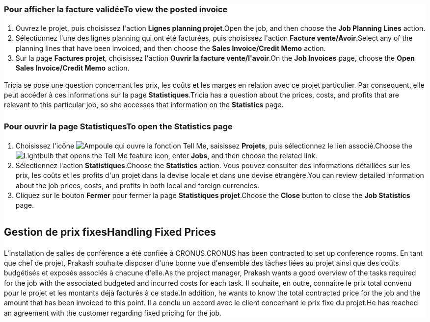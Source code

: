 ### <a name="to-view-the-posted-invoice"></a><span data-ttu-id="e8a31-328">Pour afficher la facture validée</span><span class="sxs-lookup"><span data-stu-id="e8a31-328">To view the posted invoice</span></span>  

1.  <span data-ttu-id="e8a31-329">Ouvrez le projet, puis choisissez l'action **Lignes planning projet**.</span><span class="sxs-lookup"><span data-stu-id="e8a31-329">Open the job, and then choose the **Job Planning Lines** action.</span></span>  
2.  <span data-ttu-id="e8a31-330">Sélectionnez l'une des lignes planning qui ont été facturées, puis choisissez l'action **Facture vente/Avoir**.</span><span class="sxs-lookup"><span data-stu-id="e8a31-330">Select any of the planning lines that have been invoiced, and then choose the **Sales Invoice/Credit Memo** action.</span></span>
3. <span data-ttu-id="e8a31-331">Sur la page **Factures projet**, choisissez l'action **Ouvrir la facture vente/l'avoir**.</span><span class="sxs-lookup"><span data-stu-id="e8a31-331">On the **Job Invoices** page, choose the **Open Sales Invoice/Credit Memo** action.</span></span>  

 <span data-ttu-id="e8a31-332">Tricia se pose une question concernant les prix, les coûts et les marges en relation avec ce projet particulier. Par conséquent, elle peut accéder à ces informations sur la page **Statistiques**.</span><span class="sxs-lookup"><span data-stu-id="e8a31-332">Tricia has a question about the prices, costs, and profits that are relevant to this particular job, so she accesses that information on the **Statistics** page.</span></span>  

### <a name="to-open-the-statistics-page"></a><span data-ttu-id="e8a31-333">Pour ouvrir la page Statistiques</span><span class="sxs-lookup"><span data-stu-id="e8a31-333">To open the Statistics page</span></span>  

1.  <span data-ttu-id="e8a31-334">Choisissez l'icône ![Ampoule qui ouvre la fonction Tell Me](media/ui-search/search_small.png "Dites-moi ce que vous voulez faire"), saisissez **Projets**, puis sélectionnez le lien associé.</span><span class="sxs-lookup"><span data-stu-id="e8a31-334">Choose the ![Lightbulb that opens the Tell Me feature](media/ui-search/search_small.png "Tell me what you want to do") icon, enter **Jobs**, and then choose the related link.</span></span>  
2.  <span data-ttu-id="e8a31-335">Sélectionnez l'action **Statistiques**.</span><span class="sxs-lookup"><span data-stu-id="e8a31-335">Choose the **Statistics** action.</span></span> <span data-ttu-id="e8a31-336">Vous pouvez consulter des informations détaillées sur les prix, les coûts et les profits d'un projet dans la devise locale et dans une devise étrangère.</span><span class="sxs-lookup"><span data-stu-id="e8a31-336">You can review detailed information about the job prices, costs, and profits in both local and foreign currencies.</span></span>  
3.  <span data-ttu-id="e8a31-337">Cliquez sur le bouton **Fermer** pour fermer la page **Statistiques projet**.</span><span class="sxs-lookup"><span data-stu-id="e8a31-337">Choose the **Close** button to close the **Job Statistics** page.</span></span>  

## <a name="handling-fixed-prices"></a><span data-ttu-id="e8a31-338">Gestion de prix fixes</span><span class="sxs-lookup"><span data-stu-id="e8a31-338">Handling Fixed Prices</span></span>  
 <span data-ttu-id="e8a31-339">L'installation de salles de conférence a été confiée à CRONUS.</span><span class="sxs-lookup"><span data-stu-id="e8a31-339">CRONUS has been contracted to set up conference rooms.</span></span> <span data-ttu-id="e8a31-340">En tant que chef de projet, Prakash souhaite disposer d'une bonne vue d'ensemble des tâches liées au projet ainsi que des coûts budgétisés et exposés associés à chacune d'elle.</span><span class="sxs-lookup"><span data-stu-id="e8a31-340">As the project manager, Prakash wants a good overview of the tasks required for the job with the associated budgeted and incurred costs for each task.</span></span> <span data-ttu-id="e8a31-341">Il souhaite, en outre, connaître le prix total convenu pour le projet et les montants déjà facturés à ce stade.</span><span class="sxs-lookup"><span data-stu-id="e8a31-341">In addition, he wants to know the total contracted price for the job and the amount that has been invoiced to this point.</span></span> <span data-ttu-id="e8a31-342">Il a conclu un accord avec le client concernant le prix fixe du projet.</span><span class="sxs-lookup"><span data-stu-id="e8a31-342">He has reached an agreement with the customer regarding fixed pricing for the job.</span></span>  
